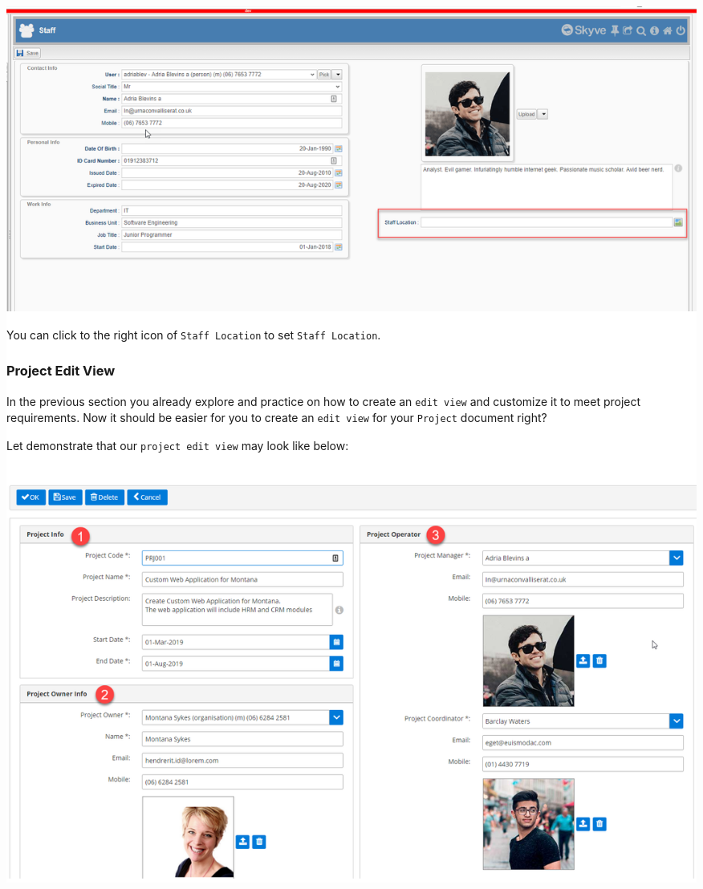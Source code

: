 ![](doc_img_src/staffeditview8.png)

You can click to the right icon of `Staff Location` to set `Staff Location`.

### Project Edit View

In the previous section you already explore and practice on how to create an `edit view` and customize it to meet project requirements. Now it should be easier for you to create an `edit view` for your `Project` document right?

Let demonstrate that our `project edit view` may look like below:

![](doc_img_src/projecteditview.png)
